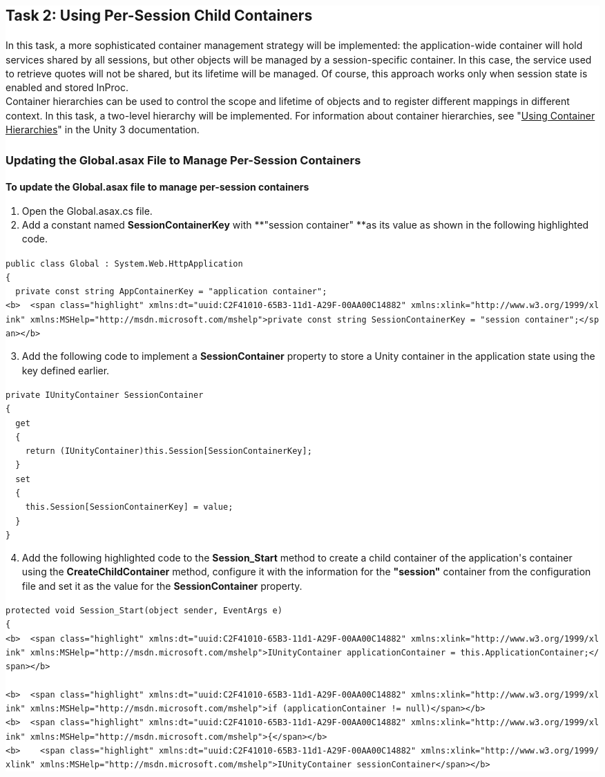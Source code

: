## Task 2: Using Per-Session Child Containers ##
In this task, a more sophisticated container management strategy will be implemented: the application-wide container will hold services shared by all sessions, but other objects will be managed by a session-specific container. In this case, the service used to retrieve quotes will not be shared, but its lifetime will be managed. Of course, this approach works only when session state is enabled and stored InProc.  
Container hierarchies can be used to control the scope and lifetime of objects and to register different mappings in different context. In this task, a two-level hierarchy will be implemented. For information about container hierarchies, see "[Using Container Hierarchies](http://go.microsoft.com/fwlink/p/?LinkID=317513)" in the Unity 3 documentation.   


### Updating the Global.asax File to Manage Per-Session Containers ###
**To update the Global.asax file to manage per-session containers**

1. Open the Global.asax.cs file.
2. Add a constant named **SessionContainerKey** with **"session container" **as its value as shown in the following highlighted code.
```other
public class Global : System.Web.HttpApplication
{
  private const string AppContainerKey = "application container";
<b>  <span class="highlight" xmlns:dt="uuid:C2F41010-65B3-11d1-A29F-00AA00C14882" xmlns:xlink="http://www.w3.org/1999/xlink" xmlns:MSHelp="http://msdn.microsoft.com/mshelp">private const string SessionContainerKey = "session container";</span></b>
```


3. Add the following code to implement a **SessionContainer** property to store a Unity container in the application state using the key defined earlier.
```other
private IUnityContainer SessionContainer
{
  get
  {
    return (IUnityContainer)this.Session[SessionContainerKey];
  }
  set
  {
    this.Session[SessionContainerKey] = value;
  }
}
```


4. Add the following highlighted code to the **Session_Start** method to create a child container of the application's container using the **CreateChildContainer** method, configure it with the information for the **"session"** container from the configuration file and set it as the value for the **SessionContainer** property.
```other
protected void Session_Start(object sender, EventArgs e)
{
<b>  <span class="highlight" xmlns:dt="uuid:C2F41010-65B3-11d1-A29F-00AA00C14882" xmlns:xlink="http://www.w3.org/1999/xlink" xmlns:MSHelp="http://msdn.microsoft.com/mshelp">IUnityContainer applicationContainer = this.ApplicationContainer;</span></b>

<b>  <span class="highlight" xmlns:dt="uuid:C2F41010-65B3-11d1-A29F-00AA00C14882" xmlns:xlink="http://www.w3.org/1999/xlink" xmlns:MSHelp="http://msdn.microsoft.com/mshelp">if (applicationContainer != null)</span></b>
<b>  <span class="highlight" xmlns:dt="uuid:C2F41010-65B3-11d1-A29F-00AA00C14882" xmlns:xlink="http://www.w3.org/1999/xlink" xmlns:MSHelp="http://msdn.microsoft.com/mshelp">{</span></b>
<b>    <span class="highlight" xmlns:dt="uuid:C2F41010-65B3-11d1-A29F-00AA00C14882" xmlns:xlink="http://www.w3.org/1999/xlink" xmlns:MSHelp="http://msdn.microsoft.com/mshelp">IUnityContainer sessionContainer</span></b>
```